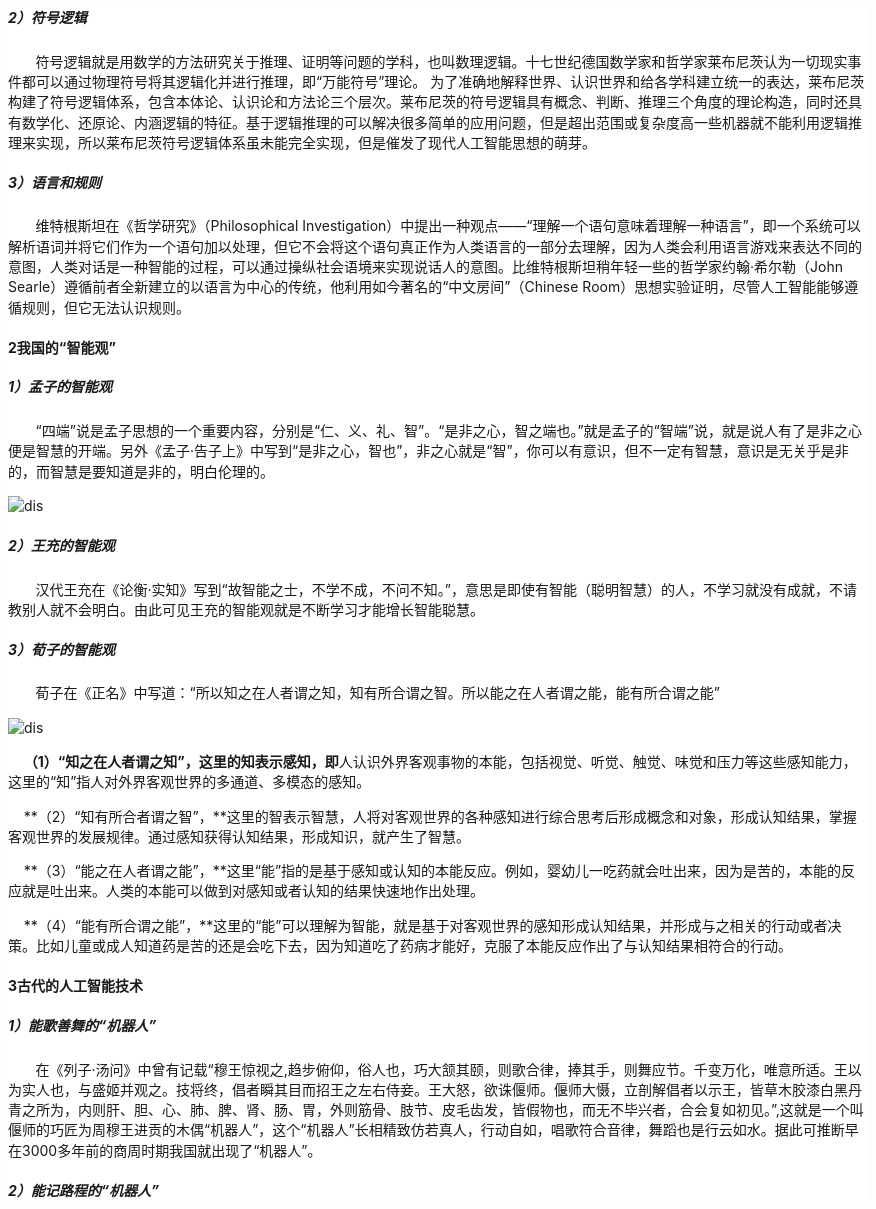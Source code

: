 ##### 2）符号逻辑

&nbsp;&nbsp;&nbsp;&nbsp;&nbsp;&nbsp;&nbsp;符号逻辑就是用数学的方法研究关于推理、证明等问题的学科，也叫数理逻辑。十七世纪德国数学家和哲学家莱布尼茨认为一切现实事件都可以通过物理符号将其逻辑化并进行推理，即“万能符号”理论。
为了准确地解释世界、认识世界和给各学科建立统一的表达，莱布尼茨构建了符号逻辑体系，包含本体论、认识论和方法论三个层次。莱布尼茨的符号逻辑具有概念、判断、推理三个角度的理论构造，同时还具有数学化、还原论、内涵逻辑的特征。基于逻辑推理的可以解决很多简单的应用问题，但是超出范围或复杂度高一些机器就不能利用逻辑推理来实现，所以莱布尼茨符号逻辑体系虽未能完全实现，但是催发了现代人工智能思想的萌芽。


##### 3）语言和规则

&nbsp;&nbsp;&nbsp;&nbsp;&nbsp;&nbsp;&nbsp;维特根斯坦在《哲学研究》（Philosophical Investigation）中提出一种观点——“理解一个语句意味着理解一种语言”，即一个系统可以解析语词并将它们作为一个语句加以处理，但它不会将这个语句真正作为人类语言的一部分去理解，因为人类会利用语言游戏来表达不同的意图，人类对话是一种智能的过程，可以通过操纵社会语境来实现说话人的意图。比维特根斯坦稍年轻一些的哲学家约翰·希尔勒（John Searle）遵循前者全新建立的以语言为中心的传统，他利用如今著名的“中文房间”（Chinese Room）思想实验证明，尽管人工智能能够遵循规则，但它无法认识规则。

#### 2我国的“智能观”

##### 1）孟子的智能观

&nbsp;&nbsp;&nbsp;&nbsp;&nbsp;&nbsp;&nbsp;“四端”说是孟子思想的一个重要内容，分别是“仁、义、礼、智”。“是非之心，智之端也。”就是孟子的“智端”说，就是说人有了是非之心便是智慧的开端。另外《孟子·告子上》中写到“是非之心，智也”，非之心就是“智”，你可以有意识，但不一定有智慧，意识是无关乎是非的，而智慧是要知道是非的，明白伦理的。

![dis](../../images/first/mz.png)

##### 2）王充的智能观

&nbsp;&nbsp;&nbsp;&nbsp;&nbsp;&nbsp;&nbsp;汉代王充在《论衡·实知》写到“故智能之士，不学不成，不问不知。”，意思是即使有智能（聪明智慧）的人，不学习就没有成就，不请教别人就不会明白。由此可见王充的智能观就是不断学习才能增长智能聪慧。
##### 3）荀子的智能观

&nbsp;&nbsp;&nbsp;&nbsp;&nbsp;&nbsp;&nbsp;荀子在《正名》中写道：“所以知之在人者谓之知，知有所合谓之智。所以能之在人者谓之能，能有所合谓之能”

![dis](../../images/first/xz.png)

&nbsp;&nbsp;&nbsp;&nbsp;**（1）“知之在人者谓之知”，这里的知表示感知，即**人认识外界客观事物的本能，包括视觉、听觉、触觉、味觉和压力等这些感知能力，这里的“知”指人对外界客观世界的多通道、多模态的感知。

&nbsp;&nbsp;&nbsp;&nbsp;**（2）“知有所合者谓之智”，**这里的智表示智慧，人将对客观世界的各种感知进行综合思考后形成概念和对象，形成认知结果，掌握客观世界的发展规律。通过感知获得认知结果，形成知识，就产生了智慧。

&nbsp;&nbsp;&nbsp;&nbsp;**（3）“能之在人者谓之能”，**这里“能”指的是基于感知或认知的本能反应。例如，婴幼儿一吃药就会吐出来，因为是苦的，本能的反应就是吐出来。人类的本能可以做到对感知或者认知的结果快速地作出处理。

&nbsp;&nbsp;&nbsp;&nbsp;**（4）“能有所合谓之能”，**这里的“能”可以理解为智能，就是基于对客观世界的感知形成认知结果，并形成与之相关的行动或者决策。比如儿童或成人知道药是苦的还是会吃下去，因为知道吃了药病才能好，克服了本能反应作出了与认知结果相符合的行动。


#### 3古代的人工智能技术

##### 1）能歌善舞的“机器人”

&nbsp;&nbsp;&nbsp;&nbsp;&nbsp;&nbsp;&nbsp;在《列子·汤问》中曾有记载“穆王惊视之,趋步俯仰，俗人也，巧大颔其颐，则歌合律，捧其手，则舞应节。千变万化，唯意所适。王以为实人也，与盛姬并观之。技将终，倡者瞬其目而招王之左右侍妾。王大怒，欲诛偃师。偃师大慑，立剖解倡者以示王，皆草木胶漆白黑丹青之所为，内则肝、胆、心、肺、脾、肾、肠、胃，外则筋骨、肢节、皮毛齿发，皆假物也，而无不毕兴者，合会复如初见。”,这就是一个叫偃师的巧匠为周穆王进贡的木偶“机器人”，这个“机器人”长相精致仿若真人，行动自如，唱歌符合音律，舞蹈也是行云如水。据此可推断早在3000多年前的商周时期我国就出现了“机器人”。
##### 2）能记路程的“机器人”
